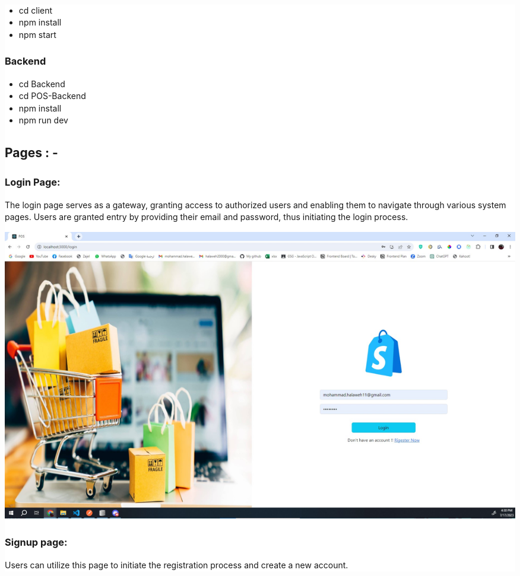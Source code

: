 - cd client
- npm install
- npm start

### Backend

- cd Backend
- cd POS-Backend
- npm install
- npm run dev

## Pages : -

### Login Page:

The login page serves as a gateway, granting access to authorized users and enabling them to navigate through various system pages. Users are granted entry by providing their email and password, thus initiating the login process.

![Login Page](./Screenshoots/18.jpg)

### Signup page:

Users can utilize this page to initiate the registration process and create a new account.
